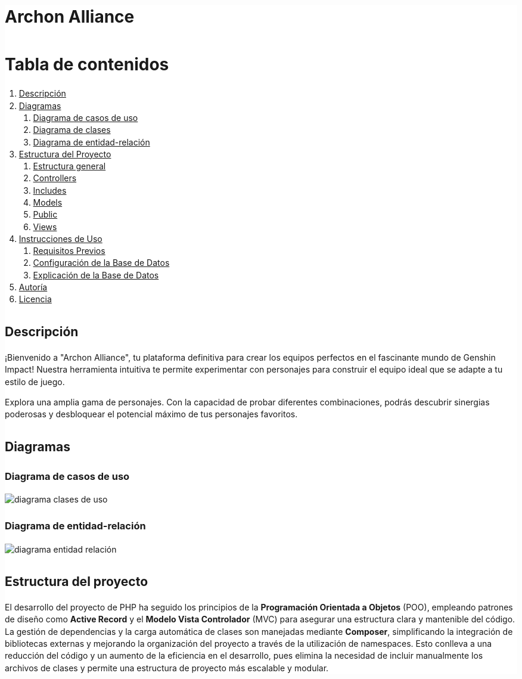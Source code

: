# Archon Alliance

# Tabla de contenidos

1. [Descripción](#descripción)
2. [Diagramas](#diagramas)
   1. [Diagrama de casos de uso](#diagrama-de-casos-de-uso)
   2. [Diagrama de clases](#diagrama-de-clases)
   3. [Diagrama de entidad-relación](#diagrama-de-entidad-relación)
3. [Estructura del Proyecto](#estructura-del-proyecto)
   1. [Estructura general](#estructura-general)
   2. [Controllers](#controllers)
   3. [Includes](#includes)
   4. [Models](#models)
   5. [Public](#public)
   6. [Views](#views)
4. [Instrucciones de Uso](#instrucciones-de-uso)
   1. [Requisitos Previos](#requisitos-previos)
   2. [Configuración de la Base de Datos](#configuración-de-la-base-de-datos)
   3. [Explicación de la Base de Datos](#explicación-de-la-base-de-datos)
5. [Autoría](#autoría)
6. [Licencia](#licencia)

## Descripción

¡Bienvenido a "Archon Alliance", tu plataforma definitiva para crear los equipos perfectos en el fascinante mundo de Genshin Impact! Nuestra herramienta intuitiva te permite experimentar con personajes para construir el equipo ideal que se adapte a tu estilo de juego.

Explora una amplia gama de personajes. Con la capacidad de probar diferentes combinaciones, podrás descubrir sinergias poderosas y desbloquear el potencial máximo de tus personajes favoritos. 

## Diagramas

### Diagrama de casos de uso

![diagrama clases de uso ](https://github.com/Javiiqntanaa25/Project-G/assets/117390402/59741f01-69a8-4823-8aba-543832ddae17)

### Diagrama de entidad-relación

![diagrama entidad relación](https://github.com/Javiiqntanaa25/Project-G/assets/117390402/26f6daf7-0d8f-4370-9d78-06f1ca8f1f87)


## Estructura del proyecto

El desarrollo del proyecto de PHP ha seguido los principios de la **Programación Orientada a Objetos** (POO), empleando patrones de diseño como **Active Record** y el **Modelo Vista Controlador** (MVC) para asegurar una estructura clara y mantenible del código. La gestión de dependencias y la carga automática de clases son manejadas mediante **Composer**, simplificando la integración de bibliotecas externas y mejorando la organización del proyecto a través de la utilización de namespaces. Esto conlleva a una reducción del código y un aumento de la eficiencia en el desarrollo, pues elimina la necesidad de incluir manualmente los archivos de clases y permite una estructura de proyecto más escalable y modular.
